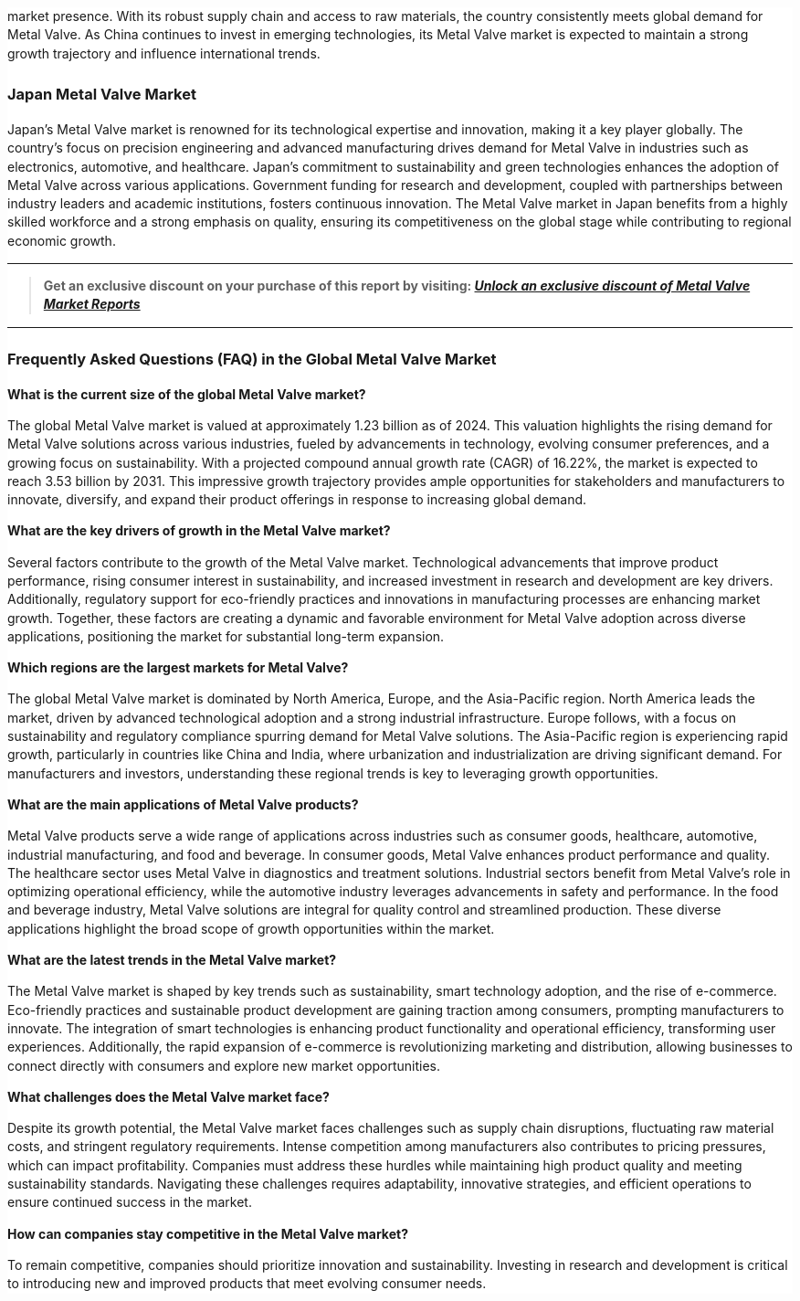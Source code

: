 market presence. With its robust supply chain and access to raw materials, the country consistently meets global demand for Metal Valve. As China continues to invest in emerging technologies, its Metal Valve market is expected to maintain a strong growth trajectory and influence international trends.</p><h3>Japan Metal Valve Market</h3><p>Japan&rsquo;s Metal Valve market is renowned for its technological expertise and innovation, making it a key player globally. The country&rsquo;s focus on precision engineering and advanced manufacturing drives demand for Metal Valve in industries such as electronics, automotive, and healthcare. Japan&rsquo;s commitment to sustainability and green technologies enhances the adoption of Metal Valve across various applications. Government funding for research and development, coupled with partnerships between industry leaders and academic institutions, fosters continuous innovation. The Metal Valve market in Japan benefits from a highly skilled workforce and a strong emphasis on quality, ensuring its competitiveness on the global stage while contributing to regional economic growth.</p><hr /><blockquote><p><strong>Get an exclusive discount on your purchase of this report by visiting: <em><a href="://marketresearchpulse.com/ask-for-discount/32775?utm_source=Github&amp;utm_medium=052">Unlock an exclusive discount of Metal Valve Market Reports</a></em>&nbsp;</strong></p></blockquote><hr /><h3>Frequently Asked Questions (FAQ) in the Global Metal Valve Market</h3><p><strong>What is the current size of the global Metal Valve market?</strong></p><p>The global Metal Valve market is valued at approximately 1.23 billion as of 2024. This valuation highlights the rising demand for Metal Valve solutions across various industries, fueled by advancements in technology, evolving consumer preferences, and a growing focus on sustainability. With a projected compound annual growth rate (CAGR) of 16.22%, the market is expected to reach 3.53 billion by 2031. This impressive growth trajectory provides ample opportunities for stakeholders and manufacturers to innovate, diversify, and expand their product offerings in response to increasing global demand.</p><p><strong>What are the key drivers of growth in the Metal Valve market?</strong></p><p>Several factors contribute to the growth of the Metal Valve market. Technological advancements that improve product performance, rising consumer interest in sustainability, and increased investment in research and development are key drivers. Additionally, regulatory support for eco-friendly practices and innovations in manufacturing processes are enhancing market growth. Together, these factors are creating a dynamic and favorable environment for Metal Valve adoption across diverse applications, positioning the market for substantial long-term expansion.</p><p><strong>Which regions are the largest markets for Metal Valve?</strong></p><p>The global Metal Valve market is dominated by North America, Europe, and the Asia-Pacific region. North America leads the market, driven by advanced technological adoption and a strong industrial infrastructure. Europe follows, with a focus on sustainability and regulatory compliance spurring demand for Metal Valve solutions. The Asia-Pacific region is experiencing rapid growth, particularly in countries like China and India, where urbanization and industrialization are driving significant demand. For manufacturers and investors, understanding these regional trends is key to leveraging growth opportunities.</p><p><strong>What are the main applications of Metal Valve products?</strong></p><p>Metal Valve products serve a wide range of applications across industries such as consumer goods, healthcare, automotive, industrial manufacturing, and food and beverage. In consumer goods, Metal Valve enhances product performance and quality. The healthcare sector uses Metal Valve in diagnostics and treatment solutions. Industrial sectors benefit from Metal Valve&rsquo;s role in optimizing operational efficiency, while the automotive industry leverages advancements in safety and performance. In the food and beverage industry, Metal Valve solutions are integral for quality control and streamlined production. These diverse applications highlight the broad scope of growth opportunities within the market.</p><p><strong>What are the latest trends in the Metal Valve market?</strong></p><p>The Metal Valve market is shaped by key trends such as sustainability, smart technology adoption, and the rise of e-commerce. Eco-friendly practices and sustainable product development are gaining traction among consumers, prompting manufacturers to innovate. The integration of smart technologies is enhancing product functionality and operational efficiency, transforming user experiences. Additionally, the rapid expansion of e-commerce is revolutionizing marketing and distribution, allowing businesses to connect directly with consumers and explore new market opportunities.</p><p><strong>What challenges does the Metal Valve market face?</strong></p><p>Despite its growth potential, the Metal Valve market faces challenges such as supply chain disruptions, fluctuating raw material costs, and stringent regulatory requirements. Intense competition among manufacturers also contributes to pricing pressures, which can impact profitability. Companies must address these hurdles while maintaining high product quality and meeting sustainability standards. Navigating these challenges requires adaptability, innovative strategies, and efficient operations to ensure continued success in the market.</p><p><strong>How can companies stay competitive in the Metal Valve market?</strong></p><p>To remain competitive, companies should prioritize innovation and sustainability. Investing in research and development is critical to introducing new and improved products that meet evolving consumer needs.